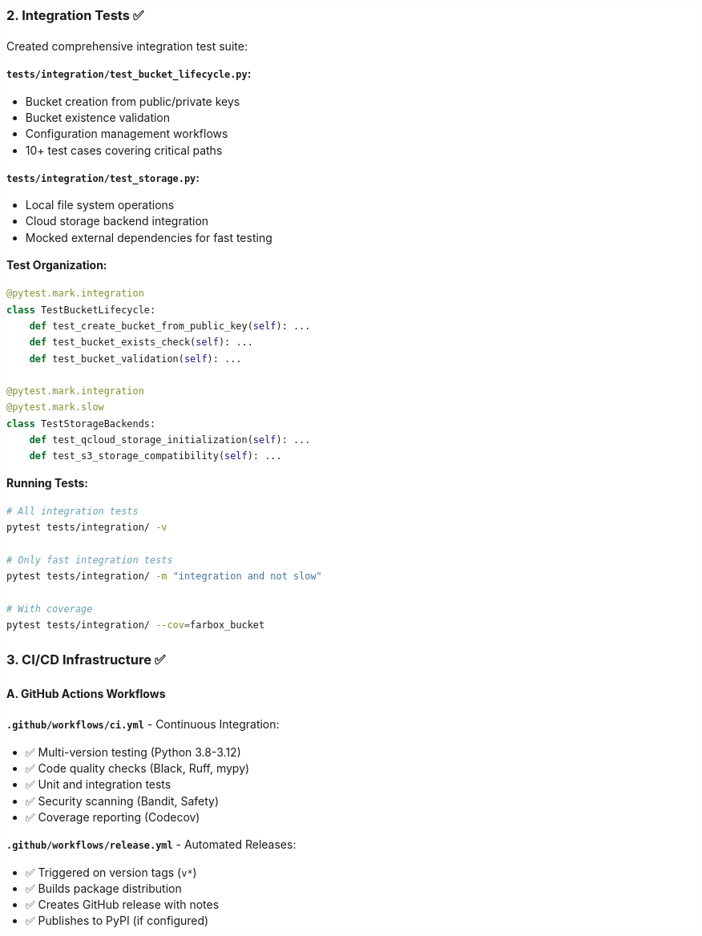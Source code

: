 ### 2. Integration Tests ✅

Created comprehensive integration test suite:

**`tests/integration/test_bucket_lifecycle.py`:**
- Bucket creation from public/private keys
- Bucket existence validation
- Configuration management workflows
- 10+ test cases covering critical paths

**`tests/integration/test_storage.py`:**
- Local file system operations
- Cloud storage backend integration
- Mocked external dependencies for fast testing

**Test Organization:**
```python
@pytest.mark.integration
class TestBucketLifecycle:
    def test_create_bucket_from_public_key(self): ...
    def test_bucket_exists_check(self): ...
    def test_bucket_validation(self): ...

@pytest.mark.integration
@pytest.mark.slow
class TestStorageBackends:
    def test_qcloud_storage_initialization(self): ...
    def test_s3_storage_compatibility(self): ...
```

**Running Tests:**
```bash
# All integration tests
pytest tests/integration/ -v

# Only fast integration tests
pytest tests/integration/ -m "integration and not slow"

# With coverage
pytest tests/integration/ --cov=farbox_bucket
```

### 3. CI/CD Infrastructure ✅

#### A. GitHub Actions Workflows

**`.github/workflows/ci.yml`** - Continuous Integration:
- ✅ Multi-version testing (Python 3.8-3.12)
- ✅ Code quality checks (Black, Ruff, mypy)
- ✅ Unit and integration tests
- ✅ Security scanning (Bandit, Safety)
- ✅ Coverage reporting (Codecov)

**`.github/workflows/release.yml`** - Automated Releases:
- ✅ Triggered on version tags (`v*`)
- ✅ Builds package distribution
- ✅ Creates GitHub release with notes
- ✅ Publishes to PyPI (if configured)
